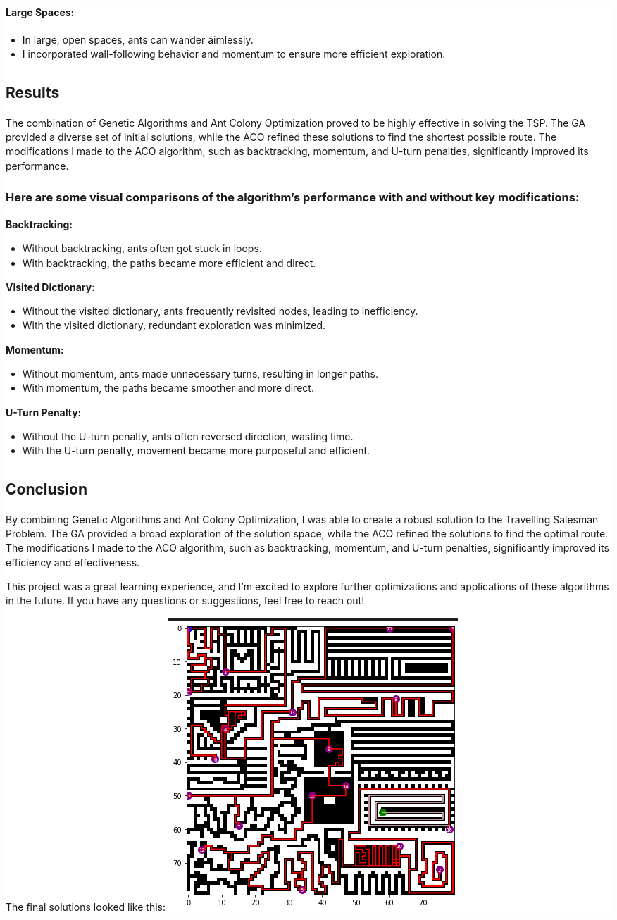 #### Large Spaces:
- In large, open spaces, ants can wander aimlessly.
- I incorporated wall-following behavior and momentum to ensure more efficient exploration.

## Results
The combination of Genetic Algorithms and Ant Colony Optimization proved to be highly effective in solving the TSP. The GA provided a diverse set of initial solutions, while the ACO refined these solutions to find the shortest possible route. The modifications I made to the ACO algorithm, such as backtracking, momentum, and U-turn penalties, significantly improved its performance.

### Here are some visual comparisons of the algorithm’s performance with and without key modifications:
**Backtracking:**
- Without backtracking, ants often got stuck in loops.
- With backtracking, the paths became more efficient and direct.

**Visited Dictionary:**
- Without the visited dictionary, ants frequently revisited nodes, leading to inefficiency.
- With the visited dictionary, redundant exploration was minimized.

**Momentum:**
- Without momentum, ants made unnecessary turns, resulting in longer paths.
- With momentum, the paths became smoother and more direct.

**U-Turn Penalty:**
- Without the U-turn penalty, ants often reversed direction, wasting time.
- With the U-turn penalty, movement became more purposeful and efficient.

## Conclusion
By combining Genetic Algorithms and Ant Colony Optimization, I was able to create a robust solution to the Travelling Salesman Problem. The GA provided a broad exploration of the solution space, while the ACO refined the solutions to find the optimal route. The modifications I made to the ACO algorithm, such as backtracking, momentum, and U-turn penalties, significantly improved its efficiency and effectiveness.

This project was a great learning experience, and I’m excited to explore further optimizations and applications of these algorithms in the future. If you have any questions or suggestions, feel free to reach out!

The final solutions looked like this:
<img src='/images/ACO_GEN_2.png'>
